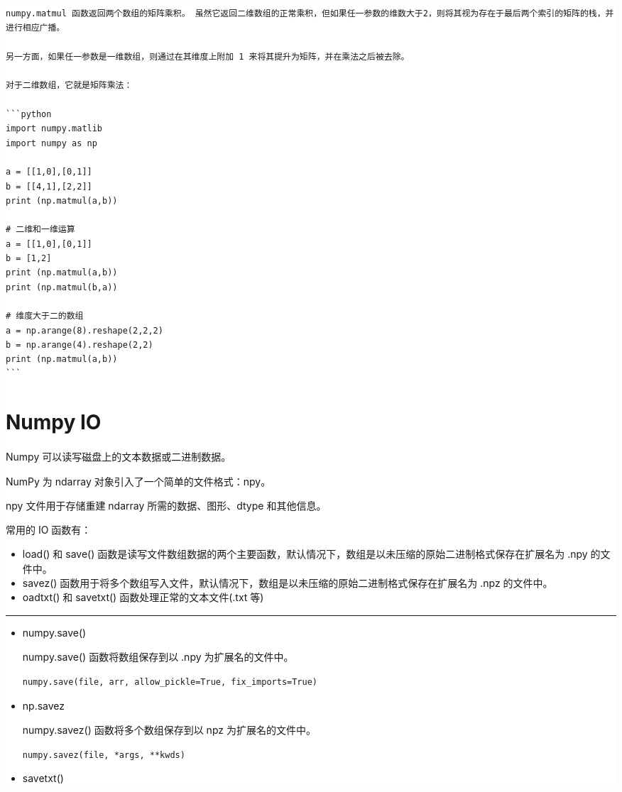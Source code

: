     numpy.matmul 函数返回两个数组的矩阵乘积。 虽然它返回二维数组的正常乘积，但如果任一参数的维数大于2，则将其视为存在于最后两个索引的矩阵的栈，并进行相应广播。

    另一方面，如果任一参数是一维数组，则通过在其维度上附加 1 来将其提升为矩阵，并在乘法之后被去除。

    对于二维数组，它就是矩阵乘法：

    ```python
    import numpy.matlib 
    import numpy as np 
    
    a = [[1,0],[0,1]] 
    b = [[4,1],[2,2]] 
    print (np.matmul(a,b))

    # 二维和一维运算
    a = [[1,0],[0,1]] 
    b = [1,2] 
    print (np.matmul(a,b))
    print (np.matmul(b,a))

    # 维度大于二的数组
    a = np.arange(8).reshape(2,2,2) 
    b = np.arange(4).reshape(2,2) 
    print (np.matmul(a,b))
    ```

# Numpy IO

Numpy 可以读写磁盘上的文本数据或二进制数据。

NumPy 为 ndarray 对象引入了一个简单的文件格式：npy。

npy 文件用于存储重建 ndarray 所需的数据、图形、dtype 和其他信息。

常用的 IO 函数有：

- load() 和 save() 函数是读写文件数组数据的两个主要函数，默认情况下，数组是以未压缩的原始二进制格式保存在扩展名为 .npy 的文件中。
- savez() 函数用于将多个数组写入文件，默认情况下，数组是以未压缩的原始二进制格式保存在扩展名为 .npz 的文件中。
- oadtxt() 和 savetxt() 函数处理正常的文本文件(.txt 等)

---

- numpy.save()

    numpy.save() 函数将数组保存到以 .npy 为扩展名的文件中。

    `numpy.save(file, arr, allow_pickle=True, fix_imports=True)`

- np.savez

    numpy.savez() 函数将多个数组保存到以 npz 为扩展名的文件中。

    `numpy.savez(file, *args, **kwds)`

- savetxt()

